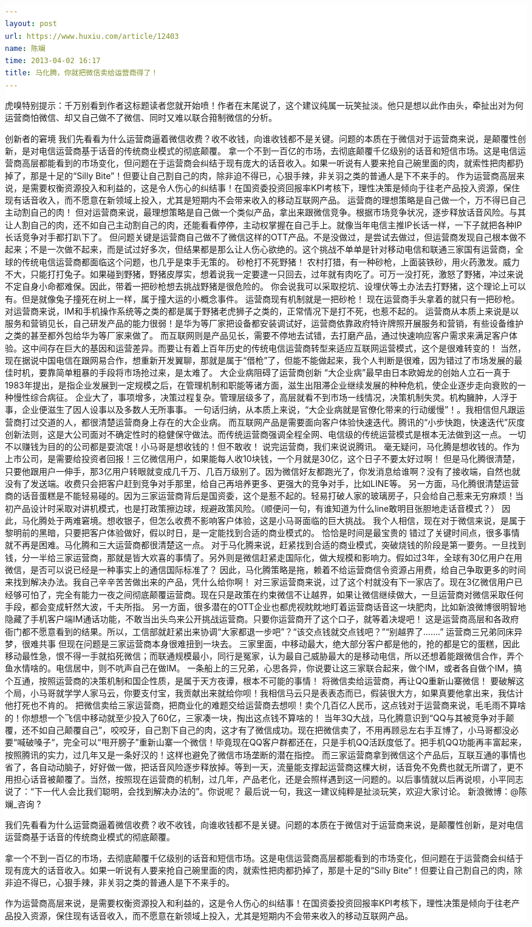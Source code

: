 ```yaml
---
layout: post
url: https://www.huxiu.com/article/12403
name: 陈斓
time: 2013-04-02 16:17
title: 马化腾，你就把微信卖给运营商得了！
---
```

虎嗅特别提示：千万别看到作者这标题读者您就开始喷！作者在末尾说了，这个建议纯属一玩笑扯淡。他只是想以此作由头，牵扯出对为何运营商怕微信、却又自己做不了微信、同时又难以联合箝制微信的分析。

创新者的窘境 我们先看看为什么运营商逼着微信收费？收不收钱，向谁收钱都不是关键。问题的本质在于微信对于运营商来说，是颠覆性创新，是对电信运营商基于话音的传统商业模式的彻底颠覆。 拿一个不到一百亿的市场，去彻底颠覆千亿级别的话音和短信市场。这是电信运营商高层都能看到的市场变化，但问题在于运营商会纠结于现有庞大的话音收入。如果一听说有人要来抢自己碗里面的肉，就索性把肉都扔掉了，那是十足的“Silly Bite”！但要让自己割自己的肉，除非迫不得已，心狠手辣，非关羽之类的普通人是下不来手的。 作为运营商高层来说，是需要权衡资源投入和利益的，这是令人伤心的纠结事！在国资委投资回报率KPI考核下，理性决策是倾向于往老产品投入资源，保住现有话音收入，而不愿意在新领域上投入，尤其是短期内不会带来收入的移动互联网产品。 运营商的理想策略是自己做一个，万不得已自己主动割自己的肉！ 但对运营商来说，最理想策略是自己做一个类似产品，拿出来跟微信竞争。根据市场竞争状况，逐步释放话音风险。与其让人割自己的肉，还不如自己主动割自己的肉，还能看看停停，主动权掌握在自己手上。就像当年电信主推IP长话一样，一下子就把各种IP长话竞争对手都打趴下了。 但问题关键是运营商自己做不了微信这样的OTT产品。不是没做过，是尝试去做过，但运营商发现自己根本做不起来；不是一次做不起来，而是试过好多次，但结果都是那么让人伤心欲绝的。这个挑战不单单是针对移动电信和联通三家国有运营商，全球的传统电信运营商都面临这个问题，也几乎是束手无策的。 砂枪打不死野猪！ 农村打猎，有一种砂枪，上面装铁砂，用火药激发。威力不大，只能打打兔子。如果碰到野猪，野猪皮厚实，想着说我一定要逮一只回去，过年就有肉吃了。可万一没打死，激怒了野猪，冲过来说不定自身小命都难保。因此，带着一把砂枪想去挑战野猪是很危险的。 你会说我可以采取挖坑、设埋伏等土办法去打野猪，这个理论上可以有。但是就像兔子撞死在树上一样，属于撞大运的小概念事件。 运营商现有机制就是一把砂枪！ 现在运营商手头拿着的就只有一把砂枪。对运营商来说，IM和手机操作系统等之类的都是属于野猪老虎狮子之类的，正常情况下是打不死，也惹不起的。 运营商从本质上来说是以服务和营销见长，自己研发产品的能力很弱！是华为等厂家把设备都安装调试好，运营商依靠政府特许牌照开展服务和营销，有些设备维护之类的甚至都外包给华为等厂家来做了。 而互联网则是产品见长，需要不停地去试错，去打磨产品，通过快速响应客户需求来满足客户体验。这中间存在巨大的基因和运营差异。而要让有着上百年历史的传统电信运营商转型来适应互联网运营模式，这个是很难转变的！ 当然，现在据说中国电信在跟网易合作，想重新开发翼聊，那就是属于“借枪”了，但能不能做起来，我个人判断是很难，因为错过了市场发展的最佳时机，要靠简单粗暴的手段将市场抢过来，是太难了。 大企业病阻碍了运营商创新 “大企业病”最早由日本欧姆龙的创始人立石一真于1983年提出，是指企业发展到一定规模之后，在管理机制和职能等诸方面，滋生出阻滞企业继续发展的种种危机，使企业逐步走向衰败的一种慢性综合病征。 企业大了，事项增多，决策过程复杂。管理层级多了，高层就看不到市场一线情况，决策机制失灵。机构臃肿，人浮于事，企业便滋生了因人设事以及多数人无所事事。 一句话归纳，从本质上来说，“大企业病就是官僚化带来的行动缓慢”！。我相信但凡跟运营商打过交道的人，都很清楚运营商身上存在的大企业病。 而互联网产品是需要面向客户体验快速迭代。腾讯的“小步快跑，快速迭代”灰度创新法则，这是大公司面对不确定性时的稳健保守做法。而传统运营商强调全程全网、电信级的传统运营模式是根本无法做到这一点。 一切不以赚钱为目的的公司都是耍流氓！小马哥是想收钱的！但不敢收！ 说完运营商，我们来说说腾讯。 毫无疑问，马化腾是想收钱的。作为上市公司，是需要给投资者回报！三亿微信用户，如果能每人收10块钱，一个月就是30亿，这个日子不要太好过啊！ 但是马化腾很清楚，只要他跟用户一伸手，那3亿用户转眼就变成几千万、几百万级别了。因为微信好友都跑光了，你发消息给谁啊？没有了接收端，自然也就没有了发送端。收费只会把客户赶到竞争对手那里，给自己再培养更多、更强大的竞争对手，比如LINE等。 另一方面，马化腾很清楚运营商的话音蛋糕是不能轻易碰的。因为三家运营商背后是国资委，这个是惹不起的。轻易打破人家的玻璃房子，只会给自己惹来无穷麻烦！当初产品设计时采取对讲机模式，也是打政策擦边球，规避政策风险。（顺便问一句，有谁知道为什么line敢明目张胆地走话音模式？） 因此，马化腾处于两难窘境。想收银子，但怎么收费不影响客户体验，这是小马哥面临的巨大挑战。 我个人相信，现在对于微信来说，是属于黎明前的黑暗，只要把客户体验做好，假以时日，是一定能找到合适的商业模式的。 恰恰是时间是最宝贵的 错过了关键时间点，很多事情就不再是困难。马化腾和三大运营商都很清楚这一点。 对于马化腾来说，赶紧找到合适的商业模式，突破烧钱的阶段是第一要务。一旦找到钱，分一半给三家运营商，那就是皆大欢喜的事情了。另外则是微信赶紧走国际化，做大规模和影响力。假如过3年，全球有30亿用户在用微信，是否可以说已经是一种事实上的通信国际标准了？ 因此，马化腾策略是拖，赖着不给运营商信令资源占用费，给自己争取更多的时间来找到解决办法。我自己辛辛苦苦做出来的产品，凭什么给你啊！ 对三家运营商来说，过了这个村就没有下一家店了。现在3亿微信用户已经够可怕了，完全有能力一夜之间彻底颠覆运营商。现在只是政策在约束微信不让越界，如果让微信继续做大，一旦运营商对微信采取任何手段，都会变成轩然大波，千夫所指。 另一方面，很多潜在的OTT企业也都虎视眈眈地盯着运营商话音这一块肥肉，比如新浪微博很明智地隐藏了手机客户端IM通话功能，不敢当出头鸟来公开挑战运营商。只要你运营商开了这个口子，就等着决堤吧！ 这是运营商高层和各政府衙门都不愿意看到的结果。所以，工信部就赶紧出来协调“大家都退一步吧”？“该交点钱就交点钱吧？”“别越界了…….” 运营商三兄弟同床异梦，很难共事 但现在问题是三家运营商本身很难扭到一块去。 三家里面，中移动最大，绝大部分客户都是他的，抢的都是它的蛋糕，因此移动最性急，恨不得一手就掐死微信；而联通规模最小，同行是冤家，认为最自己威胁最大的是移动电信，所以还想着能跟微信合作，弄个鱼水情啥的。电信居中，则不吭声自己在做IM。 一条船上的三兄弟，心思各异，你说要让这三家联合起来，做个IM，或者各自做个IM，搞个互通，按照运营商的决策机制和国企性质，是属于天方夜谭，根本不可能的事情！ 将微信卖给运营商，再让QQ重新山寨微信！ 要破解这个局，小马哥就学学人家马云，你要支付宝，我贡献出来就给你呗！我相信马云只是表表态而已，假装很大方，如果真要他拿出来，我估计他打死也不肯的。 把微信卖给三家运营商，把商业化的难题交给运营商去想呗！卖个几百亿人民币，这点钱对于运营商来说，毛毛雨不算啥的！你想想一个飞信中移动就至少投入了60亿，三家凑一块，掏出这点钱不算啥的！ 当年3Q大战，马化腾意识到“QQ与其被竞争对手颠覆，还不如自己颠覆自己”，咬咬牙，自己割下自己的肉，这才有了微信成功。现在把微信卖了，不用再顾忌左右手互博了，小马哥都没必要“喊破嗓子“，完全可以“甩开膀子”重新山寨一个微信！毕竟现在QQ客户群都还在，只是手机QQ活跃度低了。把手机QQ功能再丰富起来，按照腾讯的实力，过几年又是一条好汉的！这样也避免了微信市场垄断的潜在指控。 而三家运营商拿到微信这个产品后，互联互通的事情也省了，各自动动脑子，好好做一做，把话音风险逐步释放掉。等到一天，流量能支撑起运营商这棵大树，话音免不免费也就无所谓了，更不用担心话音被颠覆了。当然，按照现在运营商的机制，过几年，产品老化，还是会照样遇到这一问题的。以后事情就以后再说呗，小平同志说了：“下一代人会比我们聪明，会找到解决办法的”。你说呢？ 最后说一句，我这一建议纯粹是扯淡玩笑，欢迎大家讨论。 新浪微博：@陈斓_咨询 ?

我们先看看为什么运营商逼着微信收费？收不收钱，向谁收钱都不是关键。问题的本质在于微信对于运营商来说，是颠覆性创新，是对电信运营商基于话音的传统商业模式的彻底颠覆。

拿一个不到一百亿的市场，去彻底颠覆千亿级别的话音和短信市场。这是电信运营商高层都能看到的市场变化，但问题在于运营商会纠结于现有庞大的话音收入。如果一听说有人要来抢自己碗里面的肉，就索性把肉都扔掉了，那是十足的“Silly Bite”！但要让自己割自己的肉，除非迫不得已，心狠手辣，非关羽之类的普通人是下不来手的。

作为运营商高层来说，是需要权衡资源投入和利益的，这是令人伤心的纠结事！在国资委投资回报率KPI考核下，理性决策是倾向于往老产品投入资源，保住现有话音收入，而不愿意在新领域上投入，尤其是短期内不会带来收入的移动互联网产品。
